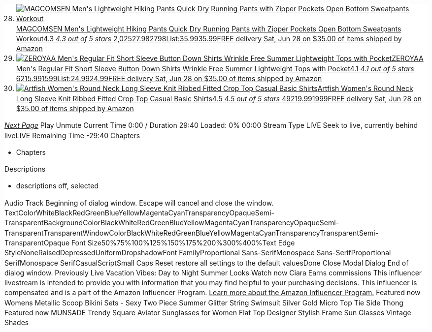   28. [![MAGCOMSEN Men's Lightweight Hiking Pants Quick Dry Running Pants with Zipper Pockets Open Bottom Sweatpants Workout](https://m.media-amazon.com/images/I/41d6GQSPdgL._SR240,220_.jpg)MAGCOMSEN Men's Lightweight Hiking Pants Quick Dry Running Pants with Zipper Pockets Open Bottom Sweatpants Workout4.3 _4.3 out of 5 stars_ 2,025$27.98$2798List:$35.99$35.99FREE delivery Sat, Jun 28 on $35.00 of items shipped by Amazon](https://www.amazon.com/MAGCOMSEN-Lightweight-Workout-Pockets-Sweatpants/dp/B08CZ6G3QP?pf_rd_p=e88902cf-d18d-4a9d-8db0-d8ddcf235fdb&pf_rd_r=4D2476NZ3TBXM9RMHYFN&ref_=af_l0_trends_technicolor_B08CZ6G3QP)
  29. [![ZEROYAA Men's Regular Fit Short Sleeve Button Down Shirts Wrinkle Free Summer Lightweight Tops with Pocket](https://m.media-amazon.com/images/I/31kWuUJBLaL._SR240,220_.jpg)ZEROYAA Men's Regular Fit Short Sleeve Button Down Shirts Wrinkle Free Summer Lightweight Tops with Pocket4.1 _4.1 out of 5 stars_ 62$15.99$1599List:$24.99$24.99FREE delivery Sat, Jun 28 on $35.00 of items shipped by Amazon](https://www.amazon.com/ZEROYAA-Stylish-Wrinkle-Free-ZLSC47-Bright-XXX-Large/dp/B0D7PWNB52?pf_rd_p=e88902cf-d18d-4a9d-8db0-d8ddcf235fdb&pf_rd_r=4D2476NZ3TBXM9RMHYFN&ref_=af_l0_trends_technicolor_B0D7PWNB52)
  30. [![Artfish Women's Round Neck Long Sleeve Knit Ribbed Fitted Crop Top Casual Basic Shirts](https://m.media-amazon.com/images/I/41mp02u3dnL._SR240,220_.jpg)Artfish Women's Round Neck Long Sleeve Knit Ribbed Fitted Crop Top Casual Basic Shirts4.5 _4.5 out of 5 stars_ 492$19.99$1999FREE delivery Sat, Jun 28 on $35.00 of items shipped by Amazon](https://www.amazon.com/Artfish-Womens-Sleeve-Ribbed-Pumpkin/dp/B0CKHL913M?pf_rd_p=e88902cf-d18d-4a9d-8db0-d8ddcf235fdb&pf_rd_r=4D2476NZ3TBXM9RMHYFN&ref_=af_l0_trends_technicolor_B0CKHL913M)


[ _Next Page_](https://www.amazon.com/amazon-fashion/b/?ie=UTF8&node=7141123011&ref_=nav_cs_fashion)
Play
Unmute
Current Time 0:00
/
Duration 29:40
Loaded: 0%
00:00
Stream Type LIVE
Seek to live, currently behind liveLIVE
Remaining Time -29:40
Chapters
  * Chapters


Descriptions
  * descriptions off, selected


Audio Track
Beginning of dialog window. Escape will cancel and close the window.
TextColorWhiteBlackRedGreenBlueYellowMagentaCyanTransparencyOpaqueSemi-TransparentBackgroundColorBlackWhiteRedGreenBlueYellowMagentaCyanTransparencyOpaqueSemi-TransparentTransparentWindowColorBlackWhiteRedGreenBlueYellowMagentaCyanTransparencyTransparentSemi-TransparentOpaque
Font Size50%75%100%125%150%175%200%300%400%Text Edge StyleNoneRaisedDepressedUniformDropshadowFont FamilyProportional Sans-SerifMonospace Sans-SerifProportional SerifMonospace SerifCasualScriptSmall Caps
Reset restore all settings to the default valuesDone
Close Modal Dialog
End of dialog window.
Previously Live
Vacation Vibes: Day to Night Summer Looks
Watch now
Ciara Earns commissions
This influencer livestream is intended to provide you with information that you may find helpful to your purchasing decisions. This influencer is compensated and is a part of the Amazon Influencer Program. [Learn more about the Amazon Influencer Program.](https://www.amazon.com/shop/info)
Featured now
Womens Metallic Scoop Bikini Sets - Sexy Two Piece Summer Glitter String Swimsuit Silver Gold Micro Top Tie Side Thong
Featured now
MUNSADE Trendy Square Aviator Sunglasses for Women Flat Top Designer Stylish Frame Sun Glasses Vintage Shades